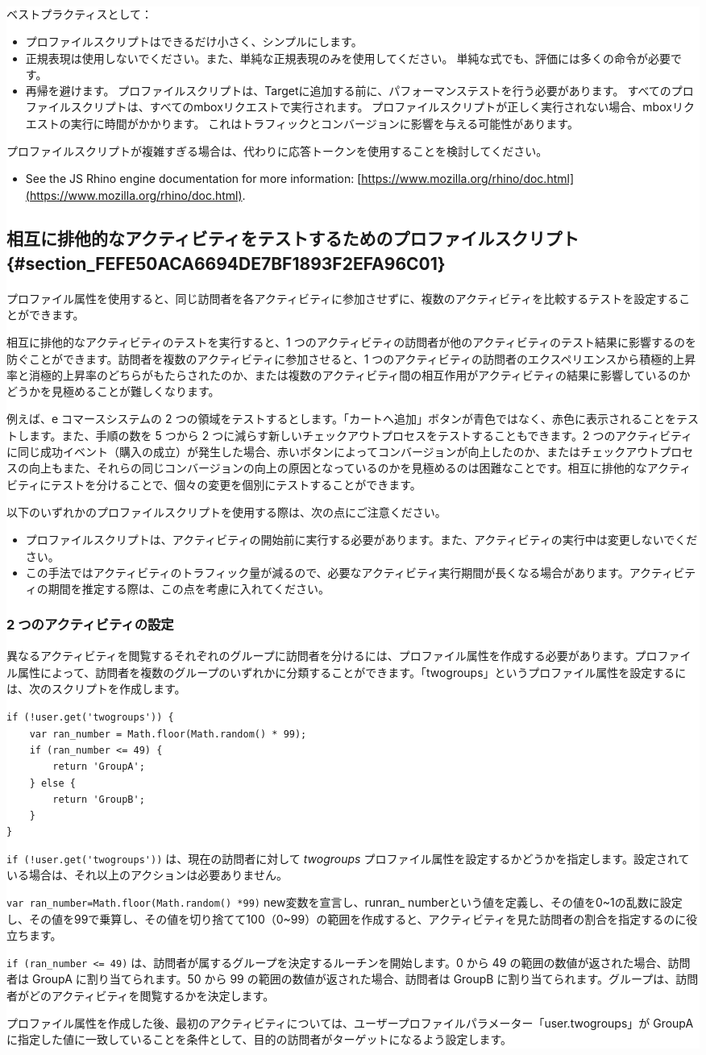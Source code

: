    ベストプラクティスとして：

   * プロファイルスクリプトはできるだけ小さく、シンプルにします。
   * 正規表現は使用しないでください。また、単純な正規表現のみを使用してください。 単純な式でも、評価には多くの命令が必要です。
   * 再帰を避けます。
   プロファイルスクリプトは、Targetに追加する前に、パフォーマンステストを行う必要があります。 すべてのプロファイルスクリプトは、すべてのmboxリクエストで実行されます。 プロファイルスクリプトが正しく実行されない場合、mboxリクエストの実行に時間がかかります。 これはトラフィックとコンバージョンに影響を与える可能性があります。

   プロファイルスクリプトが複雑すぎる場合は、代わりに応答トークンを使用することを検討してください。

* See the JS Rhino engine documentation for more information: [https://www.mozilla.org/rhino/doc.html](https://www.mozilla.org/rhino/doc.html).

## 相互に排他的なアクティビティをテストするためのプロファイルスクリプト {#section_FEFE50ACA6694DE7BF1893F2EFA96C01}

プロファイル属性を使用すると、同じ訪問者を各アクティビティに参加させずに、複数のアクティビティを比較するテストを設定することができます。

相互に排他的なアクティビティのテストを実行すると、1 つのアクティビティの訪問者が他のアクティビティのテスト結果に影響するのを防ぐことができます。訪問者を複数のアクティビティに参加させると、1 つのアクティビティの訪問者のエクスペリエンスから積極的上昇率と消極的上昇率のどちらがもたらされたのか、または複数のアクティビティ間の相互作用がアクティビティの結果に影響しているのかどうかを見極めることが難しくなります。

例えば、e コマースシステムの 2 つの領域をテストするとします。「カートへ追加」ボタンが青色ではなく、赤色に表示されることをテストします。また、手順の数を 5 つから 2 つに減らす新しいチェックアウトプロセスをテストすることもできます。2 つのアクティビティに同じ成功イベント（購入の成立）が発生した場合、赤いボタンによってコンバージョンが向上したのか、またはチェックアウトプロセスの向上もまた、それらの同じコンバージョンの向上の原因となっているのかを見極めるのは困難なことです。相互に排他的なアクティビティにテストを分けることで、個々の変更を個別にテストすることができます。

以下のいずれかのプロファイルスクリプトを使用する際は、次の点にご注意ください。

* プロファイルスクリプトは、アクティビティの開始前に実行する必要があります。また、アクティビティの実行中は変更しないでください。
* この手法ではアクティビティのトラフィック量が減るので、必要なアクティビティ実行期間が長くなる場合があります。アクティビティの期間を推定する際は、この点を考慮に入れてください。

### 2 つのアクティビティの設定

異なるアクティビティを閲覧するそれぞれのグループに訪問者を分けるには、プロファイル属性を作成する必要があります。プロファイル属性によって、訪問者を複数のグループのいずれかに分類することができます。「twogroups」というプロファイル属性を設定するには、次のスクリプトを作成します。

```
if (!user.get('twogroups')) { 
    var ran_number = Math.floor(Math.random() * 99); 
    if (ran_number <= 49) { 
        return 'GroupA'; 
    } else { 
        return 'GroupB'; 
    } 
}
```

`if (!user.get('twogroups'))` は、現在の訪問者に対して *twogroups* プロファイル属性を設定するかどうかを指定します。設定されている場合は、それ以上のアクションは必要ありません。

`var ran_number=Math.floor(Math.random() *99)` new変数を宣言し、runran_ numberという値を定義し、その値を0~1の乱数に設定し、その値を99で乗算し、その値を切り捨てて100（0~99）の範囲を作成すると、アクティビティを見た訪問者の割合を指定するのに役立ちます。

`if (ran_number <= 49)` は、訪問者が属するグループを決定するルーチンを開始します。0 から 49 の範囲の数値が返された場合、訪問者は GroupA に割り当てられます。50 から 99 の範囲の数値が返された場合、訪問者は GroupB に割り当てられます。グループは、訪問者がどのアクティビティを閲覧するかを決定します。

プロファイル属性を作成した後、最初のアクティビティについては、ユーザープロファイルパラメーター「user.twogroups」が GroupA に指定した値に一致していることを条件として、目的の訪問者がターゲットになるよう設定します。
